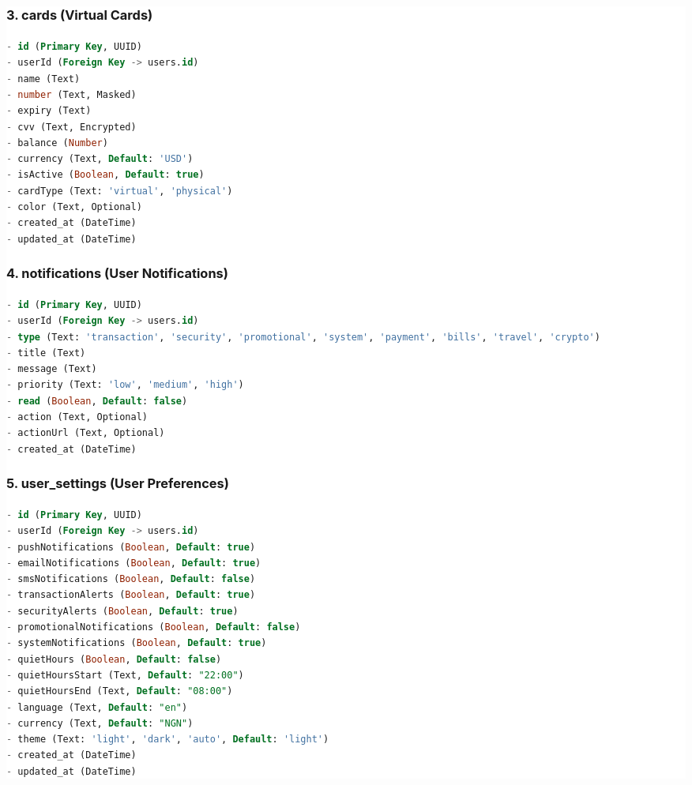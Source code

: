 ### 3. **cards** (Virtual Cards)
```sql
- id (Primary Key, UUID)
- userId (Foreign Key -> users.id)
- name (Text)
- number (Text, Masked)
- expiry (Text)
- cvv (Text, Encrypted)
- balance (Number)
- currency (Text, Default: 'USD')
- isActive (Boolean, Default: true)
- cardType (Text: 'virtual', 'physical')
- color (Text, Optional)
- created_at (DateTime)
- updated_at (DateTime)
```

### 4. **notifications** (User Notifications)
```sql
- id (Primary Key, UUID)
- userId (Foreign Key -> users.id)
- type (Text: 'transaction', 'security', 'promotional', 'system', 'payment', 'bills', 'travel', 'crypto')
- title (Text)
- message (Text)
- priority (Text: 'low', 'medium', 'high')
- read (Boolean, Default: false)
- action (Text, Optional)
- actionUrl (Text, Optional)
- created_at (DateTime)
```

### 5. **user_settings** (User Preferences)
```sql
- id (Primary Key, UUID)
- userId (Foreign Key -> users.id)
- pushNotifications (Boolean, Default: true)
- emailNotifications (Boolean, Default: true)
- smsNotifications (Boolean, Default: false)
- transactionAlerts (Boolean, Default: true)
- securityAlerts (Boolean, Default: true)
- promotionalNotifications (Boolean, Default: false)
- systemNotifications (Boolean, Default: true)
- quietHours (Boolean, Default: false)
- quietHoursStart (Text, Default: "22:00")
- quietHoursEnd (Text, Default: "08:00")
- language (Text, Default: "en")
- currency (Text, Default: "NGN")
- theme (Text: 'light', 'dark', 'auto', Default: 'light')
- created_at (DateTime)
- updated_at (DateTime)
```
